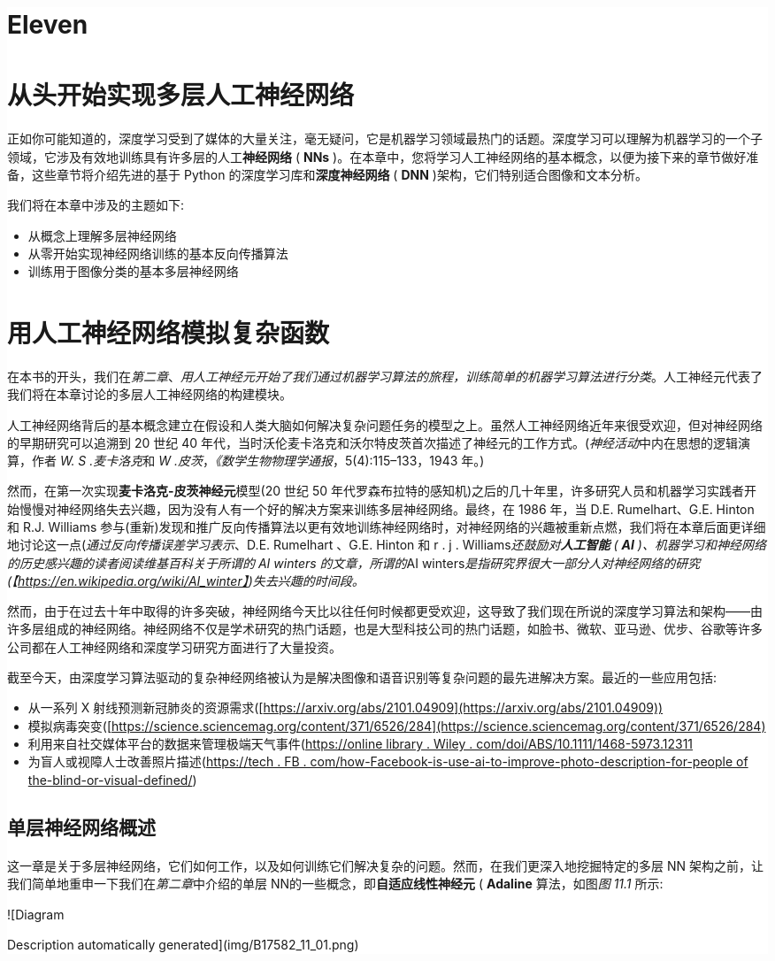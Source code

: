 <title>Chapter_11</title> <link href="../Styles/epub.css" rel="stylesheet" type="text/css"> <link href="../Styles/syntax-highlighting.css" rel="stylesheet" type="text/css">

# Eleven

# 从头开始实现多层人工神经网络

正如你可能知道的，深度学习受到了媒体的大量关注，毫无疑问，它是机器学习领域最热门的话题。深度学习可以理解为机器学习的一个子领域，它涉及有效地训练具有许多层的人工**神经网络** ( **NNs** )。在本章中，您将学习人工神经网络的基本概念，以便为接下来的章节做好准备，这些章节将介绍先进的基于 Python 的深度学习库和**深度神经网络** ( **DNN** )架构，它们特别适合图像和文本分析。

我们将在本章中涉及的主题如下:

*   从概念上理解多层神经网络
*   从零开始实现神经网络训练的基本反向传播算法
*   训练用于图像分类的基本多层神经网络

# 用人工神经网络模拟复杂函数

在本书的开头，我们在*第二章*、*用人工神经元开始了我们通过机器学习算法的旅程，训练简单的机器学习算法进行分类*。人工神经元代表了我们将在本章讨论的多层人工神经网络的构建模块。

人工神经网络背后的基本概念建立在假设和人类大脑如何解决复杂问题任务的模型之上。虽然人工神经网络近年来很受欢迎，但对神经网络的早期研究可以追溯到 20 世纪 40 年代，当时沃伦麦卡洛克和沃尔特皮茨首次描述了神经元的工作方式。(*神经活动*中内在思想的逻辑演算，作者 *W. S .麦卡洛克*和 *W .皮茨*，*《数学生物物理学通报*，5(4):115–133，1943 年。)

然而，在第一次实现**麦卡洛克-皮茨神经元**模型(20 世纪 50 年代罗森布拉特的感知机)之后的几十年里，许多研究人员和机器学习实践者开始慢慢对神经网络失去兴趣，因为没有人有一个好的解决方案来训练多层神经网络。最终，在 1986 年，当 D.E. Rumelhart、G.E. Hinton 和 R.J. Williams 参与(重新)发现和推广反向传播算法以更有效地训练神经网络时，对神经网络的兴趣被重新点燃，我们将在本章后面更详细地讨论这一点(*通过反向传播误差学习表示*、D.E. Rumelhart 、G.E. Hinton 和 r . j . Williams*还鼓励对**人工智能** ( **AI** )、机器学习和神经网络的历史感兴趣的读者阅读维基百科关于所谓的 *AI winters* 的文章，所谓的*AI winters*是指研究界很大一部分人对神经网络的研究(【https://en.wikipedia.org/wiki/AI_winter】)失去兴趣的时间段。*

然而，由于在过去十年中取得的许多突破，神经网络今天比以往任何时候都更受欢迎，这导致了我们现在所说的深度学习算法和架构——由许多层组成的神经网络。神经网络不仅是学术研究的热门话题，也是大型科技公司的热门话题，如脸书、微软、亚马逊、优步、谷歌等许多公司都在人工神经网络和深度学习研究方面进行了大量投资。

截至今天，由深度学习算法驱动的复杂神经网络被认为是解决图像和语音识别等复杂问题的最先进解决方案。最近的一些应用包括:

*   从一系列 X 射线预测新冠肺炎的资源需求([https://arxiv.org/abs/2101.04909](https://arxiv.org/abs/2101.04909))
*   模拟病毒突变([https://science.sciencemag.org/content/371/6526/284](https://science.sciencemag.org/content/371/6526/284)
*   利用来自社交媒体平台的数据来管理极端天气事件([https://online library . Wiley . com/doi/ABS/10.1111/1468-5973.12311](https://onlinelibrary.wiley.com/doi/abs/10.1111/1468-5973.12311)
*   为盲人或视障人士改善照片描述([https://tech . FB . com/how-Facebook-is-use-ai-to-improve-photo-description-for-people of the-blind-or-visual-defined/](https://tech.fb.com/how-facebook-is-using-ai-to-improve-photo-descriptions-for-people-who-are-blind-or-visually-impaired/))

## 单层神经网络概述

这一章是关于多层神经网络，它们如何工作，以及如何训练它们解决复杂的问题。然而，在我们更深入地挖掘特定的多层 NN 架构之前，让我们简单地重申一下我们在*第二章*中介绍的单层 NN的一些概念，即**自适应线性神经元** ( **Adaline** 算法，如图*图 11.1* 所示:

![Diagram

Description automatically generated](img/B17582_11_01.png)
